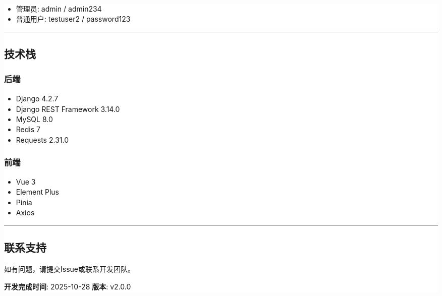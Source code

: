 - 管理员: admin / admin234
- 普通用户: testuser2 / password123

---

## 技术栈

### 后端
- Django 4.2.7
- Django REST Framework 3.14.0
- MySQL 8.0
- Redis 7
- Requests 2.31.0

### 前端
- Vue 3
- Element Plus
- Pinia
- Axios

---

## 联系支持

如有问题，请提交Issue或联系开发团队。

**开发完成时间**: 2025-10-28
**版本**: v2.0.0
